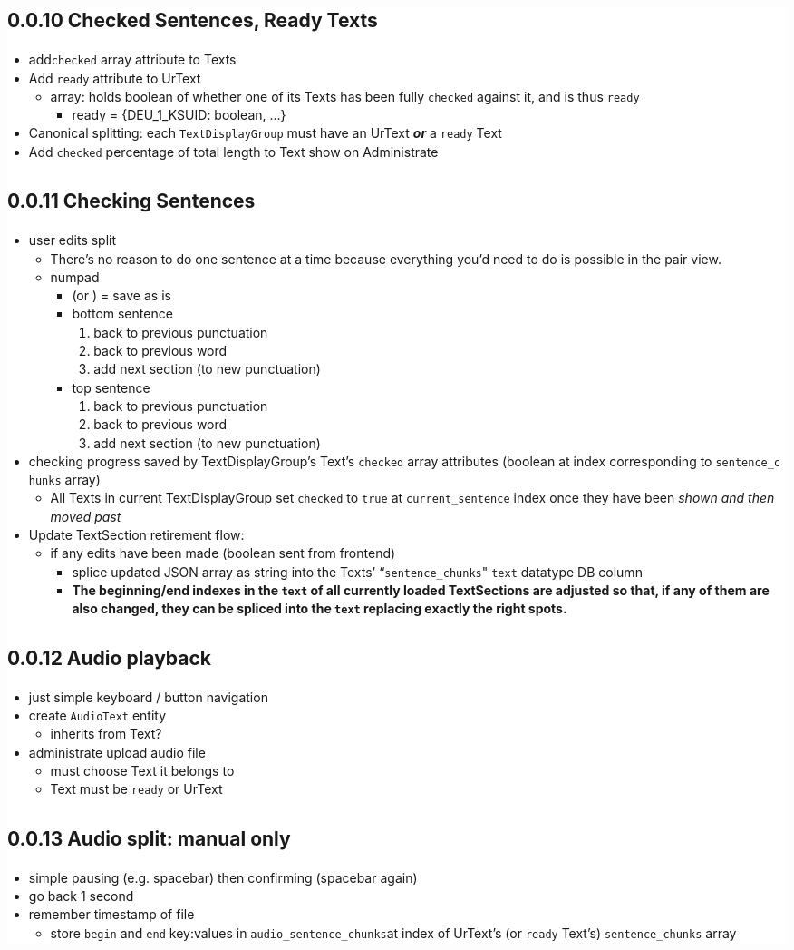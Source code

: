 ## 0.0.10 Checked Sentences, Ready Texts

- add`checked` array attribute to Texts
- Add `ready` attribute to UrText
    - array: holds boolean of whether one of its Texts has been fully `checked` against it, and is thus `ready`
        - ready = {DEU_1_KSUID: boolean, …}
- Canonical splitting: each `TextDisplayGroup` must have an UrText ***or*** a `ready` Text
- Add `checked` percentage of total length to Text show on Administrate

## 0.0.11 Checking Sentences

- user edits split
    - There’s no reason to do one sentence at a time because everything you’d need to do is possible in the pair view.
    - numpad
        - <Enter> (or <space>) = save as is
        - bottom sentence
            1. back to previous punctuation
            2. back to previous word
            3. add next section (to new punctuation)
        - top sentence
            1. back to previous punctuation
            2. back to previous word
            3. add next section (to new punctuation)
- checking progress saved by TextDisplayGroup’s Text’s `checked` array attributes (boolean at index corresponding to `sentence_chunks` array)
    - All Texts in current TextDisplayGroup set `checked` to `true` at `current_sentence` index once they have been *shown and then moved past*
- Update TextSection retirement flow:
    - if any edits have been made (boolean sent from frontend)
        - splice updated JSON array as string into the Texts’ “`sentence_chunks`" `text` datatype DB column
        - **The beginning/end indexes in the `text` of all currently loaded TextSections are adjusted so that, if any of them are also changed, they can be spliced into the `text` replacing exactly the right spots.**

## 0.0.12 Audio playback

- just simple keyboard / button navigation
- create `AudioText` entity
    - inherits from Text?
- administrate upload audio file
    - must choose Text it belongs to
    - Text must be `ready` or UrText

## 0.0.13 Audio split: manual only

- simple pausing (e.g. spacebar) then confirming (spacebar again)
- go back 1 second
- remember timestamp of file
    - store `begin` and `end` key:values in `audio_sentence_chunks`at index of UrText’s (or `ready` Text’s) `sentence_chunks` array
